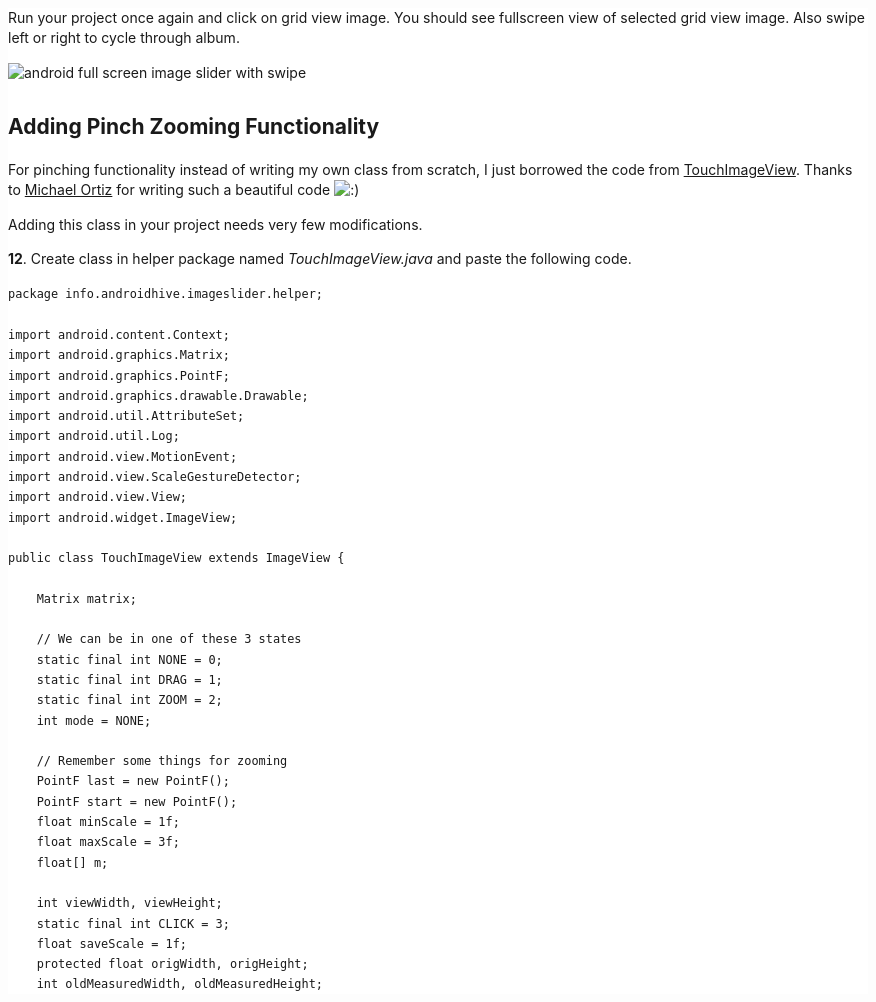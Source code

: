 Run your project once again and click on grid view image. You should see
fullscreen view of selected grid view image. Also swipe left or right to
cycle through album.

![android full screen image slider with swipe](http://www.androidhive.info/wp-content/uploads/2013/09/android-fullscreen-image-slider-with-swipe1.jpg)

  

Adding Pinch Zooming Functionality
----------------------------------

For pinching functionality instead of writing my own class from scratch,
I just borrowed the code from
[TouchImageView](https://github.com/MikeOrtiz/TouchImageView). Thanks to
[Michael Ortiz](https://github.com/MikeOrtiz) for writing such a
beautiful code
![:)](http://www.androidhive.info/wp-includes/images/smilies/icon_smile.gif)

Adding this class in your project needs very few modifications.

**12**. Create class in helper package named *TouchImageView.java* and
paste the following code.

    package info.androidhive.imageslider.helper;

    import android.content.Context;
    import android.graphics.Matrix;
    import android.graphics.PointF;
    import android.graphics.drawable.Drawable;
    import android.util.AttributeSet;
    import android.util.Log;
    import android.view.MotionEvent;
    import android.view.ScaleGestureDetector;
    import android.view.View;
    import android.widget.ImageView;

    public class TouchImageView extends ImageView {

        Matrix matrix;

        // We can be in one of these 3 states
        static final int NONE = 0;
        static final int DRAG = 1;
        static final int ZOOM = 2;
        int mode = NONE;

        // Remember some things for zooming
        PointF last = new PointF();
        PointF start = new PointF();
        float minScale = 1f;
        float maxScale = 3f;
        float[] m;

        int viewWidth, viewHeight;
        static final int CLICK = 3;
        float saveScale = 1f;
        protected float origWidth, origHeight;
        int oldMeasuredWidth, oldMeasuredHeight;
